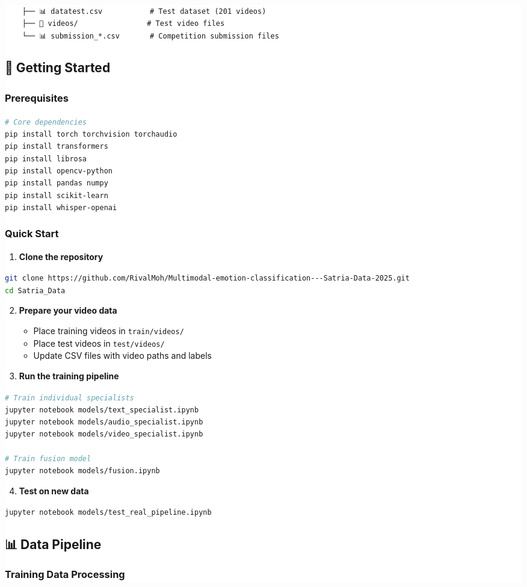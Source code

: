 ```
    ├── 📊 datatest.csv           # Test dataset (201 videos)
    ├── 📁 videos/                # Test video files
    └── 📊 submission_*.csv       # Competition submission files
```

## 🚀 Getting Started

### Prerequisites

```bash
# Core dependencies
pip install torch torchvision torchaudio
pip install transformers
pip install librosa
pip install opencv-python
pip install pandas numpy
pip install scikit-learn
pip install whisper-openai
```

### Quick Start

1. **Clone the repository**
```bash
git clone https://github.com/RivalMoh/Multimodal-emotion-classification---Satria-Data-2025.git
cd Satria_Data
```

2. **Prepare your video data**
   - Place training videos in `train/videos/`
   - Place test videos in `test/videos/`
   - Update CSV files with video paths and labels

3. **Run the training pipeline**
```bash
# Train individual specialists
jupyter notebook models/text_specialist.ipynb
jupyter notebook models/audio_specialist.ipynb  
jupyter notebook models/video_specialist.ipynb

# Train fusion model
jupyter notebook models/fusion.ipynb
```

4. **Test on new data**
```bash
jupyter notebook models/test_real_pipeline.ipynb
```

## 📊 Data Pipeline

### Training Data Processing
